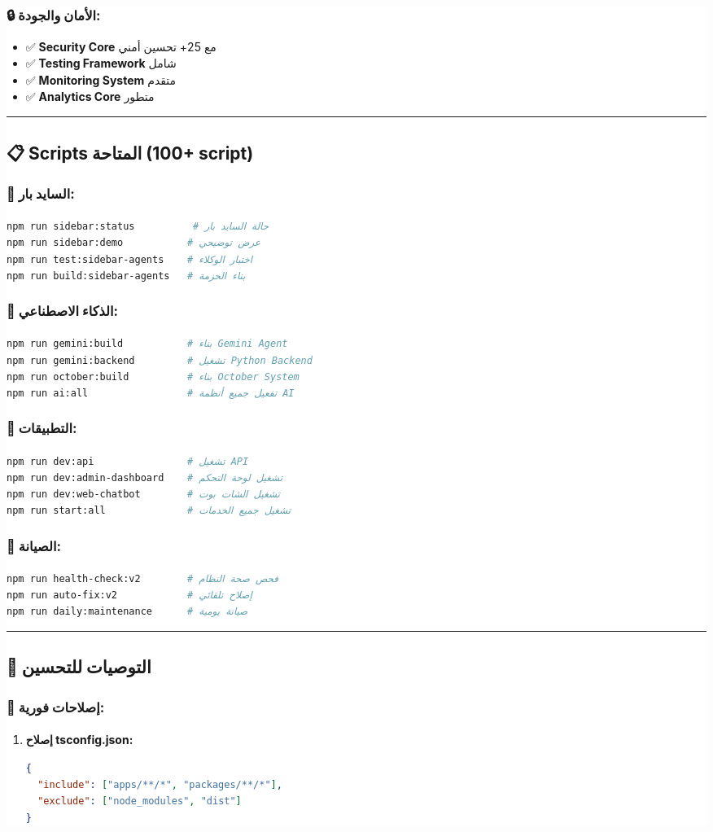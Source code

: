### 🔒 **الأمان والجودة:**
- ✅ **Security Core** مع 25+ تحسين أمني
- ✅ **Testing Framework** شامل
- ✅ **Monitoring System** متقدم
- ✅ **Analytics Core** متطور

---

## 📋 Scripts المتاحة (100+ script)

### 🎨 **السايد بار:**
```bash
npm run sidebar:status          # حالة السايد بار
npm run sidebar:demo           # عرض توضيحي
npm run test:sidebar-agents    # اختبار الوكلاء
npm run build:sidebar-agents   # بناء الحزمة
```

### 🤖 **الذكاء الاصطناعي:**
```bash
npm run gemini:build           # بناء Gemini Agent
npm run gemini:backend         # تشغيل Python Backend
npm run october:build          # بناء October System
npm run ai:all                 # تفعيل جميع أنظمة AI
```

### 🚀 **التطبيقات:**
```bash
npm run dev:api                # تشغيل API
npm run dev:admin-dashboard    # تشغيل لوحة التحكم
npm run dev:web-chatbot        # تشغيل الشات بوت
npm run start:all              # تشغيل جميع الخدمات
```

### 🔧 **الصيانة:**
```bash
npm run health-check:v2        # فحص صحة النظام
npm run auto-fix:v2            # إصلاح تلقائي
npm run daily:maintenance      # صيانة يومية
```

---

## 🎯 التوصيات للتحسين

### 🔧 **إصلاحات فورية:**
1. **إصلاح tsconfig.json:**
   ```json
   {
     "include": ["apps/**/*", "packages/**/*"],
     "exclude": ["node_modules", "dist"]
   }
   ```
